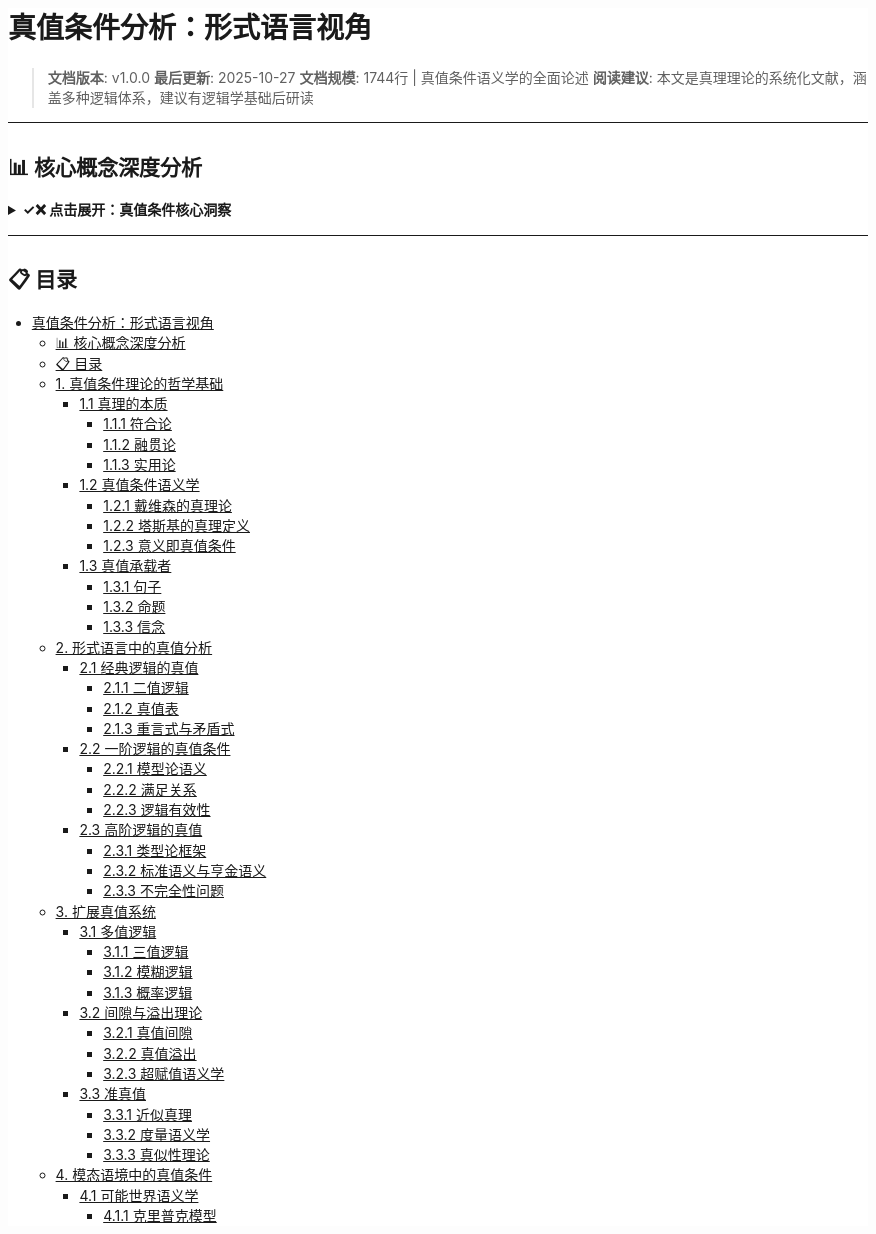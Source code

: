 # 真值条件分析：形式语言视角

> **文档版本**: v1.0.0
> **最后更新**: 2025-10-27
> **文档规模**: 1744行 | 真值条件语义学的全面论述
> **阅读建议**: 本文是真理理论的系统化文献，涵盖多种逻辑体系，建议有逻辑学基础后研读

---

## 📊 核心概念深度分析

<details><summary><b>✓❌ 点击展开：真值条件核心洞察</b></summary></details>

---

## 📋 目录

- [真值条件分析：形式语言视角](#真值条件分析形式语言视角)
  - [📊 核心概念深度分析](#-核心概念深度分析)
  - [📋 目录](#-目录)
  - [1. 真值条件理论的哲学基础](#1-真值条件理论的哲学基础)
    - [1.1 真理的本质](#11-真理的本质)
      - [1.1.1 符合论](#111-符合论)
      - [1.1.2 融贯论](#112-融贯论)
      - [1.1.3 实用论](#113-实用论)
    - [1.2 真值条件语义学](#12-真值条件语义学)
      - [1.2.1 戴维森的真理论](#121-戴维森的真理论)
      - [1.2.2 塔斯基的真理定义](#122-塔斯基的真理定义)
      - [1.2.3 意义即真值条件](#123-意义即真值条件)
    - [1.3 真值承载者](#13-真值承载者)
      - [1.3.1 句子](#131-句子)
      - [1.3.2 命题](#132-命题)
      - [1.3.3 信念](#133-信念)
  - [2. 形式语言中的真值分析](#2-形式语言中的真值分析)
    - [2.1 经典逻辑的真值](#21-经典逻辑的真值)
      - [2.1.1 二值逻辑](#211-二值逻辑)
      - [2.1.2 真值表](#212-真值表)
      - [2.1.3 重言式与矛盾式](#213-重言式与矛盾式)
    - [2.2 一阶逻辑的真值条件](#22-一阶逻辑的真值条件)
      - [2.2.1 模型论语义](#221-模型论语义)
      - [2.2.2 满足关系](#222-满足关系)
      - [2.2.3 逻辑有效性](#223-逻辑有效性)
    - [2.3 高阶逻辑的真值](#23-高阶逻辑的真值)
      - [2.3.1 类型论框架](#231-类型论框架)
      - [2.3.2 标准语义与亨金语义](#232-标准语义与亨金语义)
      - [2.3.3 不完全性问题](#233-不完全性问题)
  - [3. 扩展真值系统](#3-扩展真值系统)
    - [3.1 多值逻辑](#31-多值逻辑)
      - [3.1.1 三值逻辑](#311-三值逻辑)
      - [3.1.2 模糊逻辑](#312-模糊逻辑)
      - [3.1.3 概率逻辑](#313-概率逻辑)
    - [3.2 间隙与溢出理论](#32-间隙与溢出理论)
      - [3.2.1 真值间隙](#321-真值间隙)
      - [3.2.2 真值溢出](#322-真值溢出)
      - [3.2.3 超赋值语义学](#323-超赋值语义学)
    - [3.3 准真值](#33-准真值)
      - [3.3.1 近似真理](#331-近似真理)
      - [3.3.2 度量语义学](#332-度量语义学)
      - [3.3.3 真似性理论](#333-真似性理论)
  - [4. 模态语境中的真值条件](#4-模态语境中的真值条件)
    - [4.1 可能世界语义学](#41-可能世界语义学)
      - [4.1.1 克里普克模型](#411-克里普克模型)